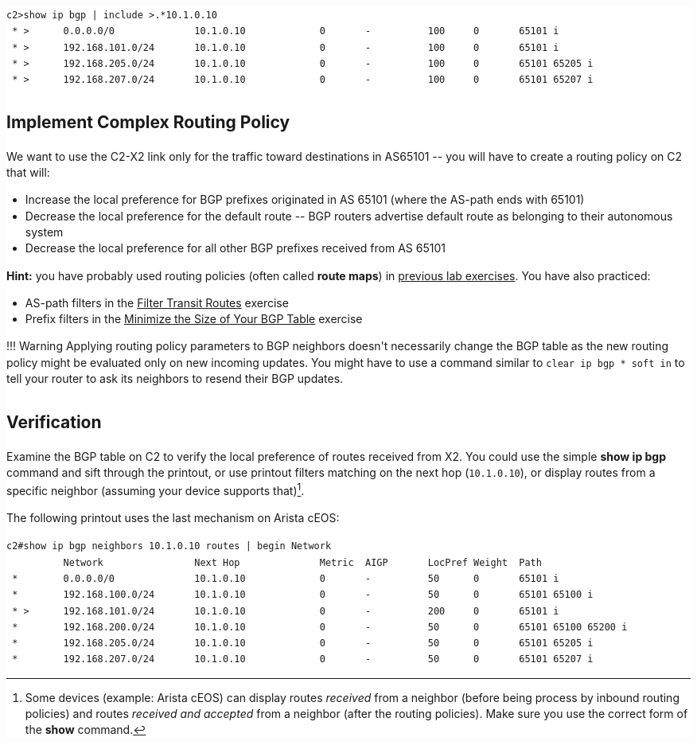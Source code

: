 ```
c2>show ip bgp | include >.*10.1.0.10
 * >      0.0.0.0/0              10.1.0.10             0       -          100     0       65101 i
 * >      192.168.101.0/24       10.1.0.10             0       -          100     0       65101 i
 * >      192.168.205.0/24       10.1.0.10             0       -          100     0       65101 65205 i
 * >      192.168.207.0/24       10.1.0.10             0       -          100     0       65101 65207 i
```

## Implement Complex Routing Policy

We want to use the C2-X2 link only for the traffic toward destinations in AS65101 -- you will have to create a routing policy on C2 that will:

* Increase the local preference for BGP prefixes originated in AS 65101 (where the AS-path ends with 65101)
* Decrease the local preference for the default route -- BGP routers advertise default route as belonging to their autonomous system
* Decrease the local preference for all other BGP prefixes received from AS 65101

**Hint:** you have probably used routing policies (often called **route maps**) in [previous lab exercises](../index.md#policy). You have also practiced:

* AS-path filters in the [Filter Transit Routes](2-stop-transit.md) exercise
* Prefix filters in the [Minimize the Size of Your BGP Table](4-reduce.md) exercise

!!! Warning
    Applying routing policy parameters to BGP neighbors doesn't necessarily change the BGP table as the new routing policy might be evaluated only on new incoming updates. You might have to use a command similar to `clear ip bgp * soft in` to tell your router to ask its neighbors to resend their BGP updates.

## Verification

Examine the BGP table on C2 to verify the local preference of routes received from X2. You could use the simple **show ip bgp** command and sift through the printout, or use printout filters matching on the next hop (`10.1.0.10`), or display routes from a specific neighbor (assuming your device supports that)[^RA].

[^RA]: Some devices (example: Arista cEOS) can display routes *received* from a neighbor (before being process by inbound routing policies) and routes *received and accepted* from a neighbor (after the routing policies). Make sure you use the correct form of the **show** command.

The following printout uses the last mechanism on Arista cEOS:

```
c2#show ip bgp neighbors 10.1.0.10 routes | begin Network
          Network                Next Hop              Metric  AIGP       LocPref Weight  Path
 *        0.0.0.0/0              10.1.0.10             0       -          50      0       65101 i
 *        192.168.100.0/24       10.1.0.10             0       -          50      0       65101 65100 i
 * >      192.168.101.0/24       10.1.0.10             0       -          200     0       65101 i
 *        192.168.200.0/24       10.1.0.10             0       -          50      0       65101 65100 65200 i
 *        192.168.205.0/24       10.1.0.10             0       -          50      0       65101 65205 i
 *        192.168.207.0/24       10.1.0.10             0       -          50      0       65101 65207 i
```


[^XC]: The 4-node lab needs additional device configuration on X1 and X2. That configuration is only available for Arista EOS, Cumulus Linux, and FRR.
